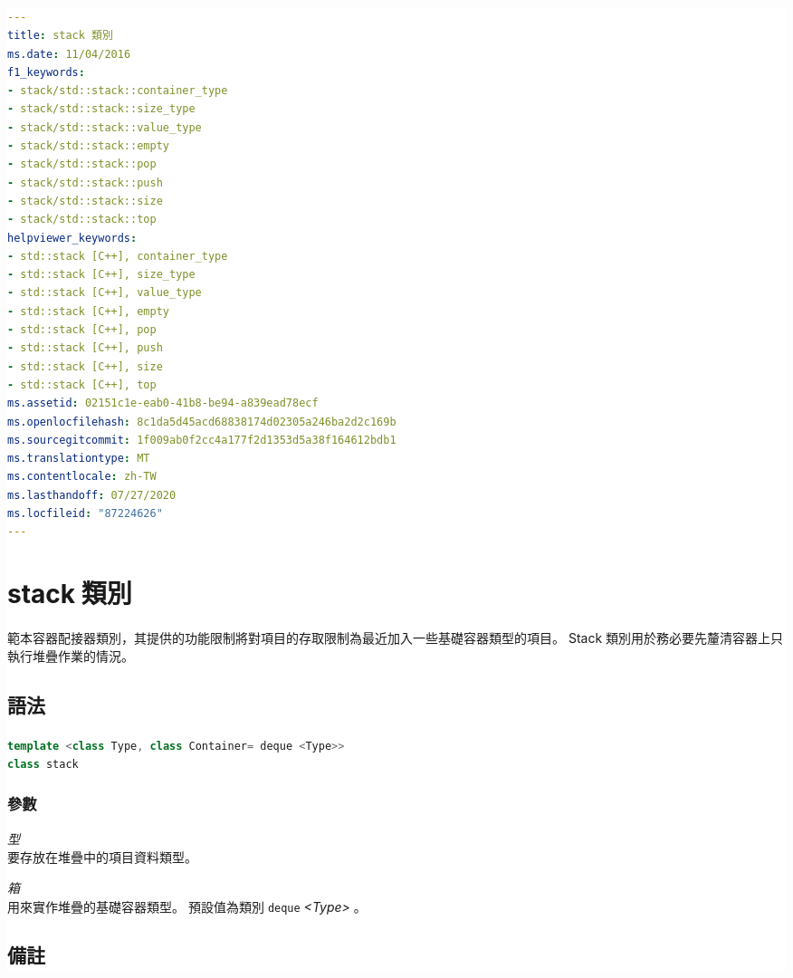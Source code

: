 ```yaml
---
title: stack 類別
ms.date: 11/04/2016
f1_keywords:
- stack/std::stack::container_type
- stack/std::stack::size_type
- stack/std::stack::value_type
- stack/std::stack::empty
- stack/std::stack::pop
- stack/std::stack::push
- stack/std::stack::size
- stack/std::stack::top
helpviewer_keywords:
- std::stack [C++], container_type
- std::stack [C++], size_type
- std::stack [C++], value_type
- std::stack [C++], empty
- std::stack [C++], pop
- std::stack [C++], push
- std::stack [C++], size
- std::stack [C++], top
ms.assetid: 02151c1e-eab0-41b8-be94-a839ead78ecf
ms.openlocfilehash: 8c1da5d45acd68838174d02305a246ba2d2c169b
ms.sourcegitcommit: 1f009ab0f2cc4a177f2d1353d5a38f164612bdb1
ms.translationtype: MT
ms.contentlocale: zh-TW
ms.lasthandoff: 07/27/2020
ms.locfileid: "87224626"
---
```

# <a name="stack-class"></a>stack 類別

範本容器配接器類別，其提供的功能限制將對項目的存取限制為最近加入一些基礎容器類型的項目。 Stack 類別用於務必要先釐清容器上只執行堆疊作業的情況。

## <a name="syntax"></a>語法

```cpp
template <class Type, class Container= deque <Type>>
class stack
```

### <a name="parameters"></a>參數

*型*\
要存放在堆疊中的項目資料類型。

*箱*\
用來實作堆疊的基礎容器類型。 預設值為類別 `deque` *\<Type>* 。

## <a name="remarks"></a>備註
